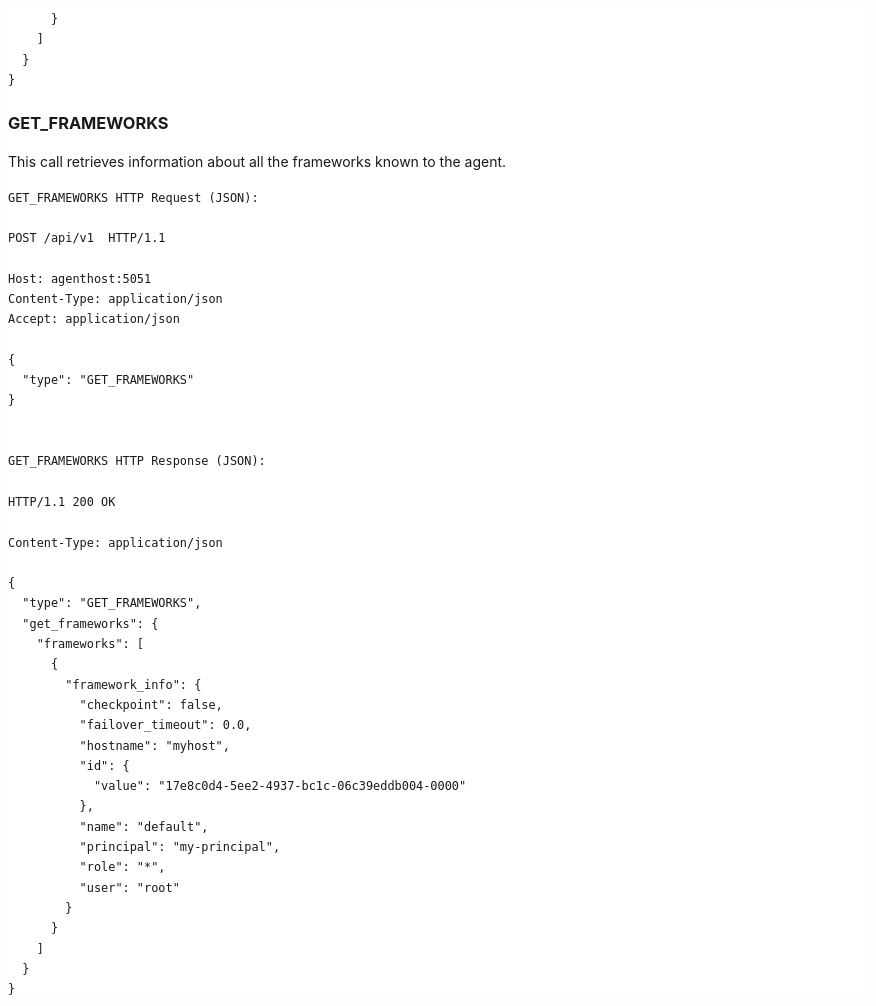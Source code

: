 ```
      }
    ]
  }
}

```

### GET_FRAMEWORKS

This call retrieves information about all the frameworks known to the agent.

```
GET_FRAMEWORKS HTTP Request (JSON):

POST /api/v1  HTTP/1.1

Host: agenthost:5051
Content-Type: application/json
Accept: application/json

{
  "type": "GET_FRAMEWORKS"
}


GET_FRAMEWORKS HTTP Response (JSON):

HTTP/1.1 200 OK

Content-Type: application/json

{
  "type": "GET_FRAMEWORKS",
  "get_frameworks": {
    "frameworks": [
      {
        "framework_info": {
          "checkpoint": false,
          "failover_timeout": 0.0,
          "hostname": "myhost",
          "id": {
            "value": "17e8c0d4-5ee2-4937-bc1c-06c39eddb004-0000"
          },
          "name": "default",
          "principal": "my-principal",
          "role": "*",
          "user": "root"
        }
      }
    ]
  }
}

```
